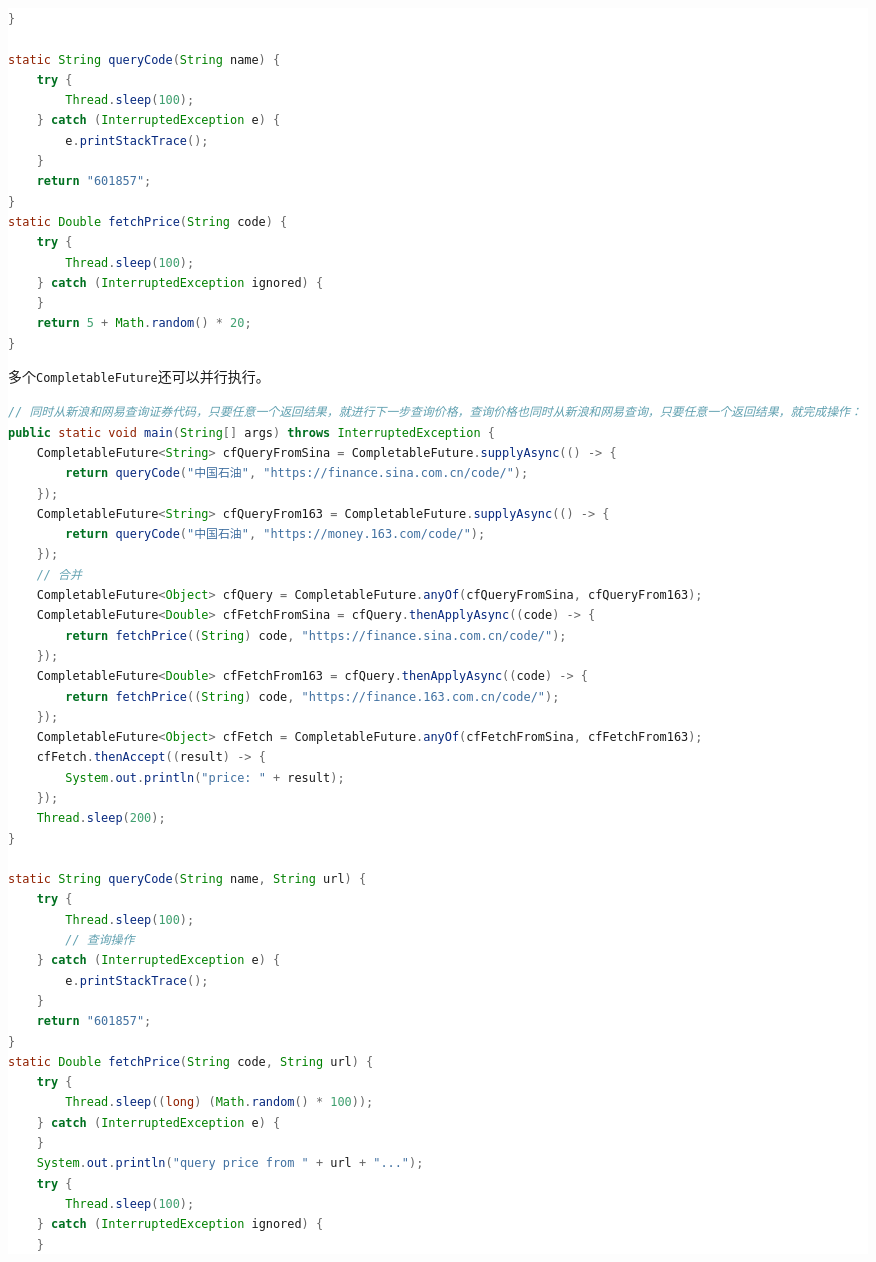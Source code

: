 ```java
}

static String queryCode(String name) {
    try {
        Thread.sleep(100);
    } catch (InterruptedException e) {
        e.printStackTrace();
    }
    return "601857";
}
static Double fetchPrice(String code) {
    try {
        Thread.sleep(100);
    } catch (InterruptedException ignored) {
    }
    return 5 + Math.random() * 20;
}
```

多个`CompletableFuture`还可以并行执行。

```java
// 同时从新浪和网易查询证券代码，只要任意一个返回结果，就进行下一步查询价格，查询价格也同时从新浪和网易查询，只要任意一个返回结果，就完成操作：
public static void main(String[] args) throws InterruptedException {
    CompletableFuture<String> cfQueryFromSina = CompletableFuture.supplyAsync(() -> {
        return queryCode("中国石油", "https://finance.sina.com.cn/code/");
    });
    CompletableFuture<String> cfQueryFrom163 = CompletableFuture.supplyAsync(() -> {
        return queryCode("中国石油", "https://money.163.com/code/");
    });
    // 合并
    CompletableFuture<Object> cfQuery = CompletableFuture.anyOf(cfQueryFromSina, cfQueryFrom163);
    CompletableFuture<Double> cfFetchFromSina = cfQuery.thenApplyAsync((code) -> {
        return fetchPrice((String) code, "https://finance.sina.com.cn/code/");
    });
    CompletableFuture<Double> cfFetchFrom163 = cfQuery.thenApplyAsync((code) -> {
        return fetchPrice((String) code, "https://finance.163.com.cn/code/");
    });
    CompletableFuture<Object> cfFetch = CompletableFuture.anyOf(cfFetchFromSina, cfFetchFrom163);
    cfFetch.thenAccept((result) -> {
        System.out.println("price: " + result);
    });
    Thread.sleep(200);
}

static String queryCode(String name, String url) {
    try {
        Thread.sleep(100);
        // 查询操作
    } catch (InterruptedException e) {
        e.printStackTrace();
    }
    return "601857";
}
static Double fetchPrice(String code, String url) {
    try {
        Thread.sleep((long) (Math.random() * 100));
    } catch (InterruptedException e) {
    }
    System.out.println("query price from " + url + "...");
    try {
        Thread.sleep(100);
    } catch (InterruptedException ignored) {
    }
```